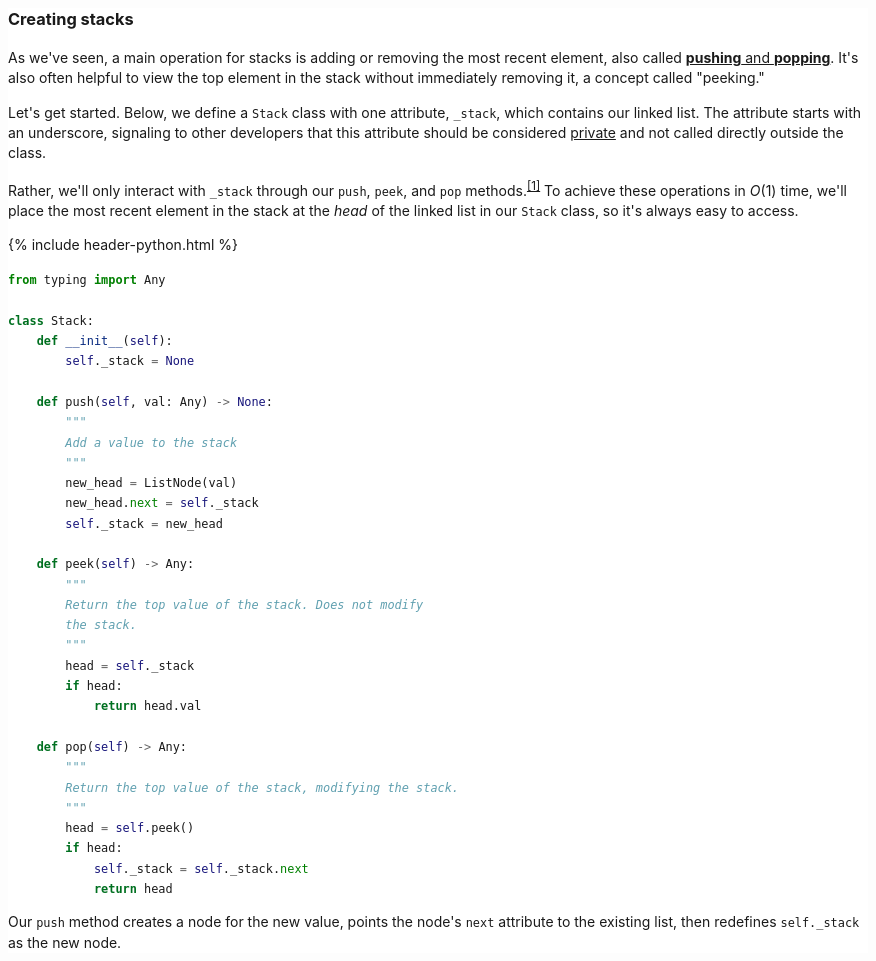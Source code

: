 ### Creating stacks
As we've seen, a main operation for stacks is adding or removing the most recent element, also called [**pushing** and **popping**](https://en.wikipedia.org/wiki/Stack_(abstract_data_type)). It's also often helpful to view the top element in the stack without immediately removing it, a concept called "peeking."

Let's get started. Below, we define a `Stack` class with one attribute, `_stack`, which contains our linked list. The attribute starts with an underscore, signaling to other developers that this attribute should be considered [private](https://stackoverflow.com/questions/2620699/why-private-methods-in-the-object-oriented) and not called directly outside the class.

Rather, we'll only interact with `_stack` through our `push`, `peek`, and `pop` methods.<sup>[[1]](#1-creating-stacks)</sup> To achieve these operations in $O(1)$ time, we'll place the most recent element in the stack at the _head_ of the linked list in our `Stack` class, so it's always easy to access.

{% include header-python.html %}
```python
from typing import Any

class Stack:
    def __init__(self):
        self._stack = None

    def push(self, val: Any) -> None:
        """
        Add a value to the stack
        """
        new_head = ListNode(val)
        new_head.next = self._stack
        self._stack = new_head

    def peek(self) -> Any:
        """
        Return the top value of the stack. Does not modify
        the stack.
        """
        head = self._stack
        if head:
            return head.val

    def pop(self) -> Any:
        """
        Return the top value of the stack, modifying the stack.
        """
        head = self.peek()
        if head:
            self._stack = self._stack.next
            return head
```

Our `push` method creates a node for the new value, points the node's `next` attribute to the existing list, then redefines `self._stack` as the new node.
